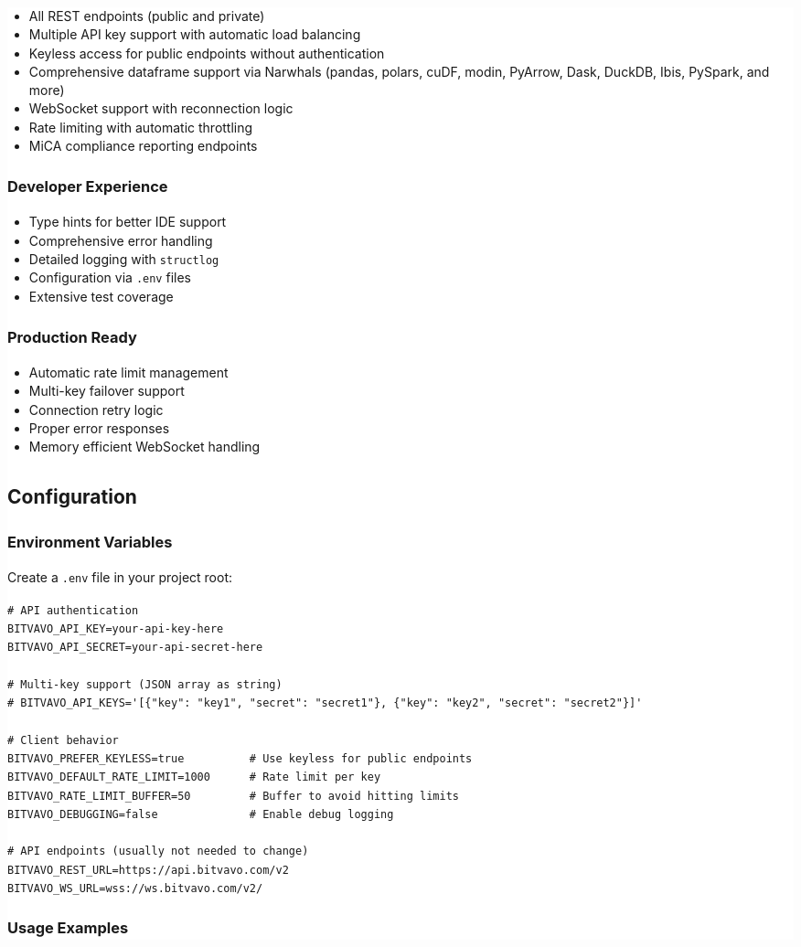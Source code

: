 - All REST endpoints (public and private)
- Multiple API key support with automatic load balancing
- Keyless access for public endpoints without authentication
- Comprehensive dataframe support via Narwhals (pandas, polars, cuDF, modin, PyArrow, Dask, DuckDB, Ibis, PySpark, and more)
- WebSocket support with reconnection logic
- Rate limiting with automatic throttling
- MiCA compliance reporting endpoints

### Developer Experience

- Type hints for better IDE support
- Comprehensive error handling
- Detailed logging with `structlog`
- Configuration via `.env` files
- Extensive test coverage

### Production Ready

- Automatic rate limit management
- Multi-key failover support
- Connection retry logic
- Proper error responses
- Memory efficient WebSocket handling

## Configuration

### Environment Variables

Create a `.env` file in your project root:

```env
# API authentication
BITVAVO_API_KEY=your-api-key-here
BITVAVO_API_SECRET=your-api-secret-here

# Multi-key support (JSON array as string)
# BITVAVO_API_KEYS='[{"key": "key1", "secret": "secret1"}, {"key": "key2", "secret": "secret2"}]'

# Client behavior
BITVAVO_PREFER_KEYLESS=true          # Use keyless for public endpoints
BITVAVO_DEFAULT_RATE_LIMIT=1000      # Rate limit per key
BITVAVO_RATE_LIMIT_BUFFER=50         # Buffer to avoid hitting limits
BITVAVO_DEBUGGING=false              # Enable debug logging

# API endpoints (usually not needed to change)
BITVAVO_REST_URL=https://api.bitvavo.com/v2
BITVAVO_WS_URL=wss://ws.bitvavo.com/v2/
```

### Usage Examples

